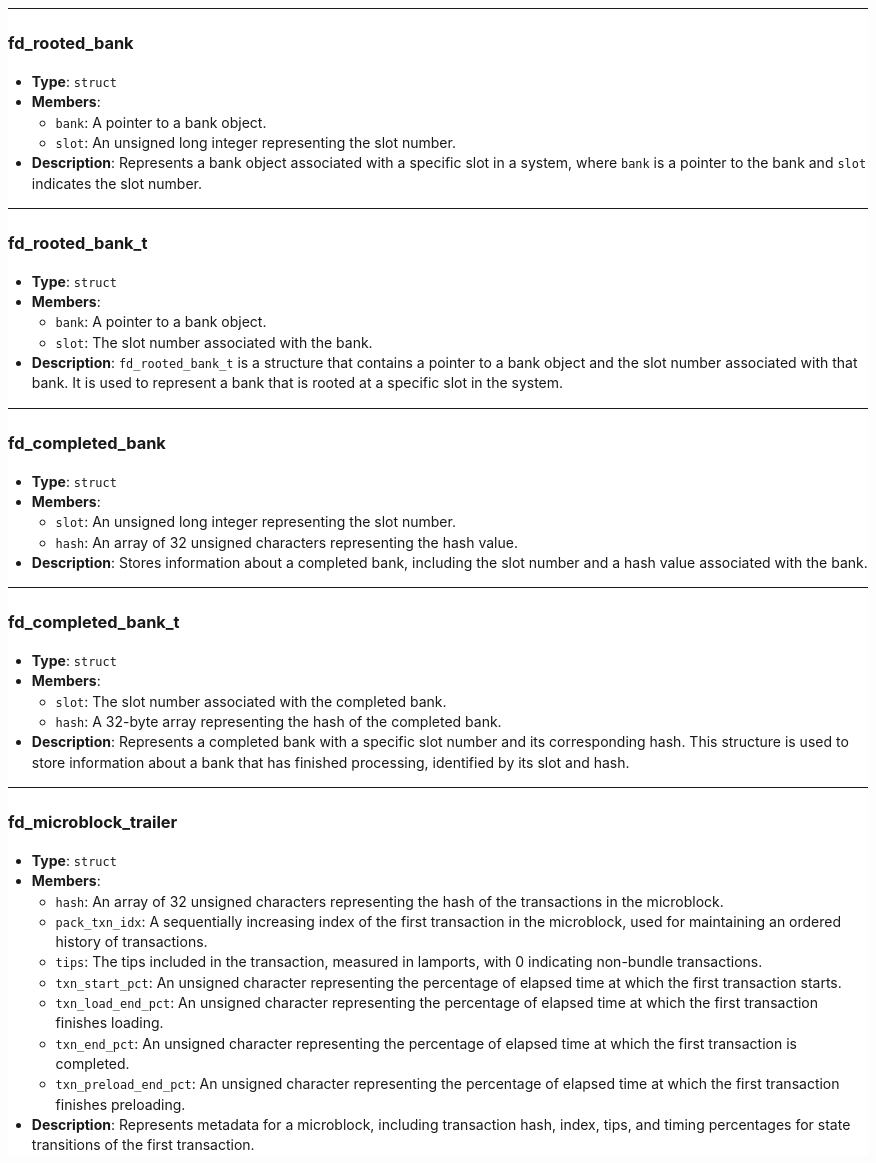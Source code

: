 
---
### fd\_rooted\_bank
- **Type**: ``struct``
- **Members**:
    - ``bank``: A pointer to a bank object.
    - ``slot``: An unsigned long integer representing the slot number.
- **Description**: Represents a bank object associated with a specific slot in a system, where `bank` is a pointer to the bank and `slot` indicates the slot number.


---
### fd\_rooted\_bank\_t
- **Type**: ``struct``
- **Members**:
    - `bank`: A pointer to a bank object.
    - `slot`: The slot number associated with the bank.
- **Description**: `fd_rooted_bank_t` is a structure that contains a pointer to a bank object and the slot number associated with that bank. It is used to represent a bank that is rooted at a specific slot in the system.


---
### fd\_completed\_bank
- **Type**: ``struct``
- **Members**:
    - `slot`: An unsigned long integer representing the slot number.
    - `hash`: An array of 32 unsigned characters representing the hash value.
- **Description**: Stores information about a completed bank, including the slot number and a hash value associated with the bank.


---
### fd\_completed\_bank\_t
- **Type**: ``struct``
- **Members**:
    - `slot`: The slot number associated with the completed bank.
    - `hash`: A 32-byte array representing the hash of the completed bank.
- **Description**: Represents a completed bank with a specific slot number and its corresponding hash. This structure is used to store information about a bank that has finished processing, identified by its slot and hash.


---
### fd\_microblock\_trailer
- **Type**: ``struct``
- **Members**:
    - ``hash``: An array of 32 unsigned characters representing the hash of the transactions in the microblock.
    - ``pack_txn_idx``: A sequentially increasing index of the first transaction in the microblock, used for maintaining an ordered history of transactions.
    - ``tips``: The tips included in the transaction, measured in lamports, with 0 indicating non-bundle transactions.
    - ``txn_start_pct``: An unsigned character representing the percentage of elapsed time at which the first transaction starts.
    - ``txn_load_end_pct``: An unsigned character representing the percentage of elapsed time at which the first transaction finishes loading.
    - ``txn_end_pct``: An unsigned character representing the percentage of elapsed time at which the first transaction is completed.
    - ``txn_preload_end_pct``: An unsigned character representing the percentage of elapsed time at which the first transaction finishes preloading.
- **Description**: Represents metadata for a microblock, including transaction hash, index, tips, and timing percentages for state transitions of the first transaction.
